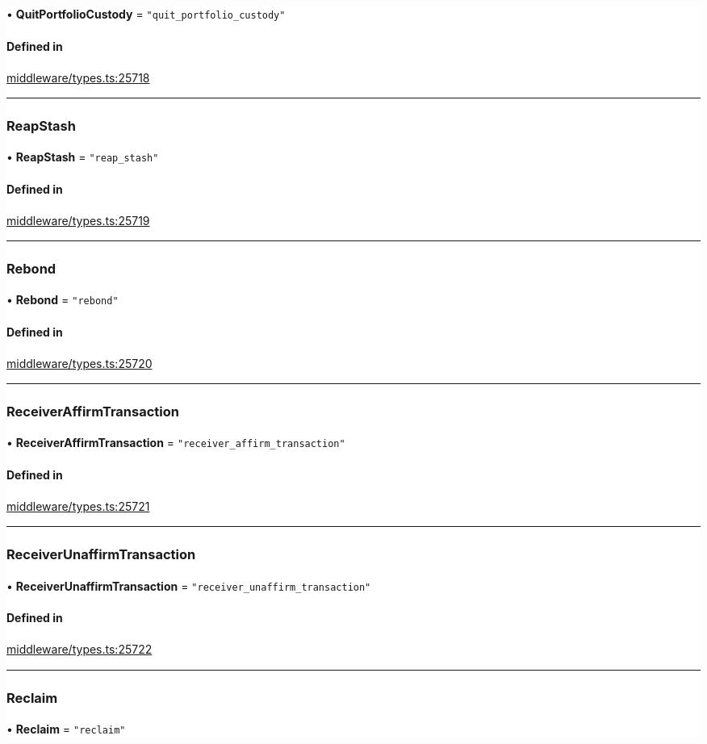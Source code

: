 • **QuitPortfolioCustody** = ``"quit_portfolio_custody"``

#### Defined in

[middleware/types.ts:25718](https://github.com/PolymeshAssociation/polymesh-sdk/blob/654b99c8d/src/middleware/types.ts#L25718)

___

### ReapStash

• **ReapStash** = ``"reap_stash"``

#### Defined in

[middleware/types.ts:25719](https://github.com/PolymeshAssociation/polymesh-sdk/blob/654b99c8d/src/middleware/types.ts#L25719)

___

### Rebond

• **Rebond** = ``"rebond"``

#### Defined in

[middleware/types.ts:25720](https://github.com/PolymeshAssociation/polymesh-sdk/blob/654b99c8d/src/middleware/types.ts#L25720)

___

### ReceiverAffirmTransaction

• **ReceiverAffirmTransaction** = ``"receiver_affirm_transaction"``

#### Defined in

[middleware/types.ts:25721](https://github.com/PolymeshAssociation/polymesh-sdk/blob/654b99c8d/src/middleware/types.ts#L25721)

___

### ReceiverUnaffirmTransaction

• **ReceiverUnaffirmTransaction** = ``"receiver_unaffirm_transaction"``

#### Defined in

[middleware/types.ts:25722](https://github.com/PolymeshAssociation/polymesh-sdk/blob/654b99c8d/src/middleware/types.ts#L25722)

___

### Reclaim

• **Reclaim** = ``"reclaim"``
